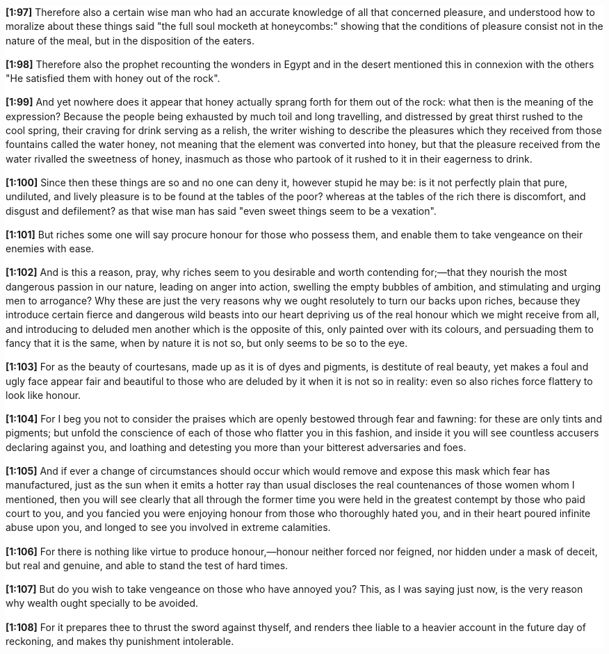 **[1:97]** Therefore also a certain wise man who had an accurate knowledge of all that concerned pleasure, and understood how to moralize about these things said "the full soul mocketh at honeycombs:" showing that the conditions of pleasure consist not in the nature of the meal, but in the disposition of the eaters.

**[1:98]** Therefore also the prophet recounting the wonders in Egypt and in the desert mentioned this in connexion with the others "He satisfied them with honey out of the rock".

**[1:99]** And yet nowhere does it appear that honey actually sprang forth for them out of the rock: what then is the meaning of the expression? Because the people being exhausted by much toil and long travelling, and distressed by great thirst rushed to the cool spring, their craving for drink serving as a relish, the writer wishing to describe the pleasures which they received from those fountains called the water honey, not meaning that the element was converted into honey, but that the pleasure received from the water rivalled the sweetness of honey, inasmuch as those who partook of it rushed to it in their eagerness to drink.

**[1:100]** Since then these things are so and no one can deny it, however stupid he may be: is it not perfectly plain that pure, undiluted, and lively pleasure is to be found at the tables of the poor? whereas at the tables of the rich there is discomfort, and disgust and defilement? as that wise man has said "even sweet things seem to be a vexation".

**[1:101]** But riches some one will say procure honour for those who possess them, and enable them to take vengeance on their enemies with ease.

**[1:102]** And is this a reason, pray, why riches seem to you desirable and worth contending for;—that they nourish the most dangerous passion in our nature, leading on anger into action, swelling the empty bubbles of ambition, and stimulating and urging men to arrogance? Why these are just the very reasons why we ought resolutely to turn our backs upon riches, because they introduce certain fierce and dangerous wild beasts into our heart depriving us of the real honour which we might receive from all, and introducing to deluded men another which is the opposite of this, only painted over with its colours, and persuading them to fancy that it is the same, when by nature it is not so, but only seems to be so to the eye.

**[1:103]** For as the beauty of courtesans, made up as it is of dyes and pigments, is destitute of real beauty, yet makes a foul and ugly face appear fair and beautiful to those who are deluded by it when it is not so in reality: even so also riches force flattery to look like honour.

**[1:104]** For I beg you not to consider the praises which are openly bestowed through fear and fawning: for these are only tints and pigments; but unfold the conscience of each of those who flatter you in this fashion, and inside it you will see countless accusers declaring against you, and loathing and detesting you more than your bitterest adversaries and foes.

**[1:105]** And if ever a change of circumstances should occur which would remove and expose this mask which fear has manufactured, just as the sun when it emits a hotter ray than usual discloses the real countenances of those women whom I mentioned, then you will see clearly that all through the former time you were held in the greatest contempt by those who paid court to you, and you fancied you were enjoying honour from those who thoroughly hated you, and in their heart poured infinite abuse upon you, and longed to see you involved in extreme calamities.

**[1:106]** For there is nothing like virtue to produce honour,—honour neither forced nor feigned, nor hidden under a mask of deceit, but real and genuine, and able to stand the test of hard times.

**[1:107]** But do you wish to take vengeance on those who have annoyed you? This, as I was saying just now, is the very reason why wealth ought specially to be avoided.

**[1:108]** For it prepares thee to thrust the sword against thyself, and renders thee liable to a heavier account in the future day of reckoning, and makes thy punishment intolerable.
